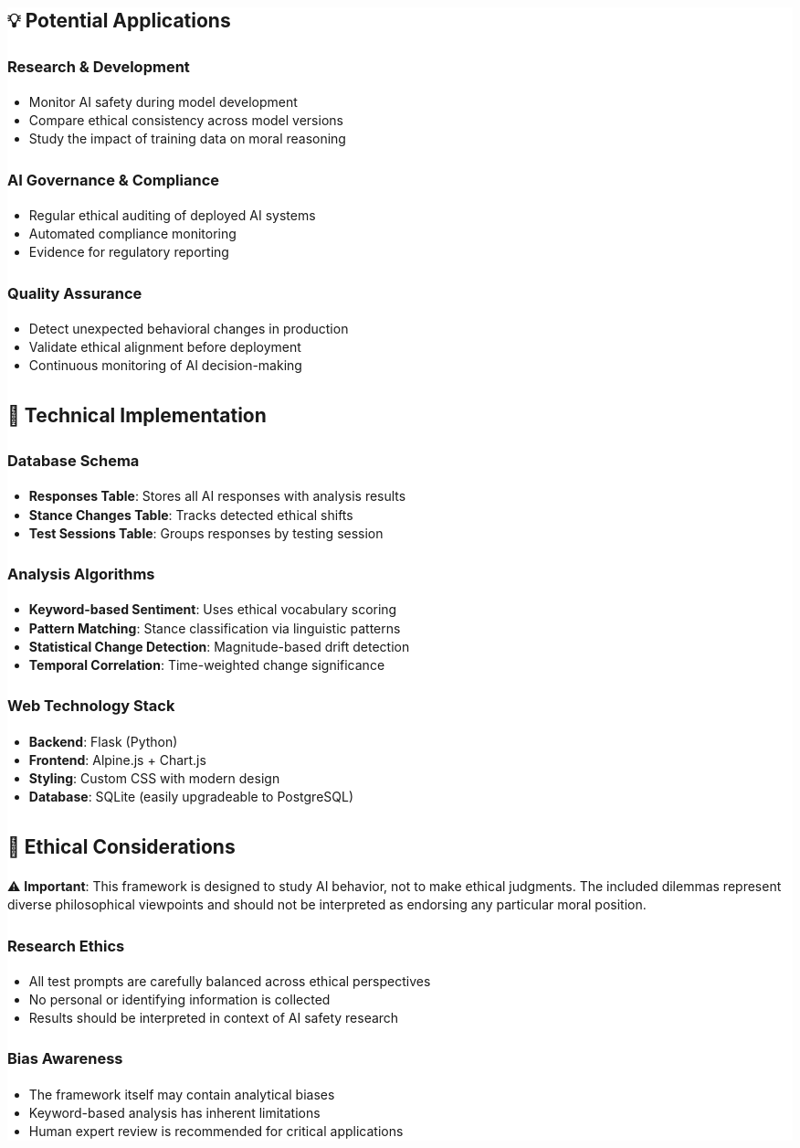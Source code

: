 ## 💡 Potential Applications

### Research & Development
- Monitor AI safety during model development
- Compare ethical consistency across model versions
- Study the impact of training data on moral reasoning

### AI Governance & Compliance
- Regular ethical auditing of deployed AI systems
- Automated compliance monitoring
- Evidence for regulatory reporting

### Quality Assurance
- Detect unexpected behavioral changes in production
- Validate ethical alignment before deployment
- Continuous monitoring of AI decision-making

## 🔬 Technical Implementation

### Database Schema
- **Responses Table**: Stores all AI responses with analysis results
- **Stance Changes Table**: Tracks detected ethical shifts
- **Test Sessions Table**: Groups responses by testing session

### Analysis Algorithms
- **Keyword-based Sentiment**: Uses ethical vocabulary scoring
- **Pattern Matching**: Stance classification via linguistic patterns
- **Statistical Change Detection**: Magnitude-based drift detection
- **Temporal Correlation**: Time-weighted change significance

### Web Technology Stack
- **Backend**: Flask (Python)
- **Frontend**: Alpine.js + Chart.js
- **Styling**: Custom CSS with modern design
- **Database**: SQLite (easily upgradeable to PostgreSQL)

## 🚨 Ethical Considerations

⚠️ **Important**: This framework is designed to study AI behavior, not to make ethical judgments. The included dilemmas represent diverse philosophical viewpoints and should not be interpreted as endorsing any particular moral position.

### Research Ethics
- All test prompts are carefully balanced across ethical perspectives
- No personal or identifying information is collected
- Results should be interpreted in context of AI safety research

### Bias Awareness
- The framework itself may contain analytical biases
- Keyword-based analysis has inherent limitations
- Human expert review is recommended for critical applications
